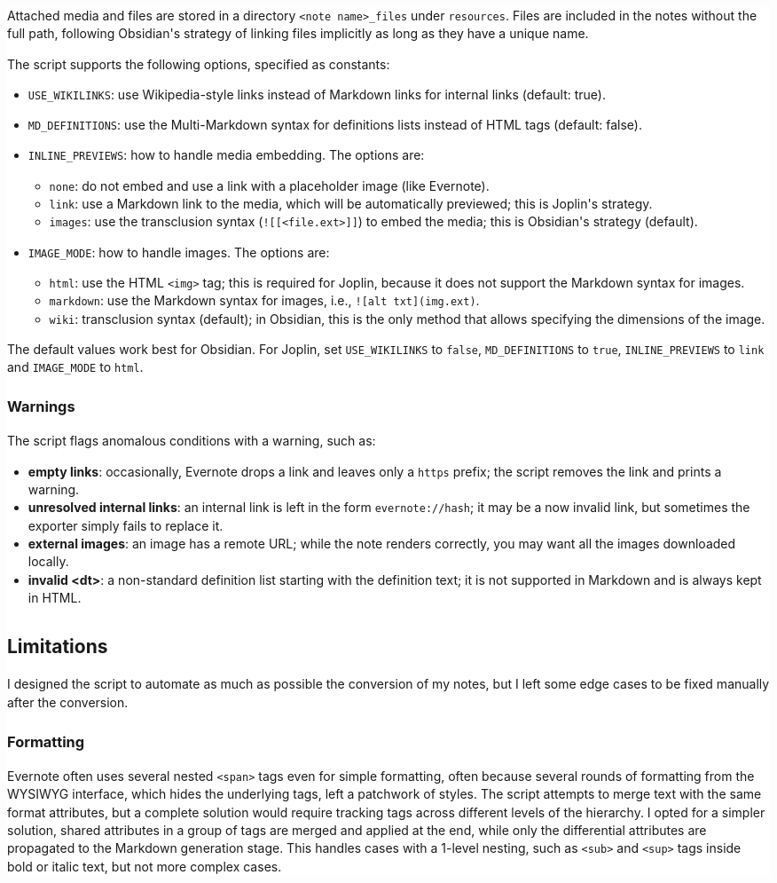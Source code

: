Attached media and files are stored in a directory `<note name>_files` under
`resources`.
Files are included in the notes without the full path, following Obsidian's
strategy of linking files implicitly as long as they have a unique name.

The script supports the following options, specified as constants:

* `USE_WIKILINKS`: use Wikipedia-style links instead of Markdown links for
  internal links (default: true).
* `MD_DEFINITIONS`: use the Multi-Markdown syntax for definitions lists instead
  of HTML tags (default: false).
* `INLINE_PREVIEWS`: how to handle media embedding. The options are:

  * `none`: do not embed and use a link with a placeholder image (like
    Evernote).
  * `link`: use a Markdown link to the media, which will be automatically
    previewed; this is Joplin's strategy.
  * `images`: use the transclusion syntax (`![[<file.ext>]]`) to embed the
    media; this is Obsidian's strategy (default).

* `IMAGE_MODE`: how to handle images. The options are:

  * `html`: use the HTML `<img>` tag; this is required for Joplin, because it
    does not support the Markdown syntax for images.
  * `markdown`: use the Markdown syntax for images, i.e., `![alt txt](img.ext)`.
  * `wiki`: transclusion syntax (default); in Obsidian, this is the only method
    that allows specifying the dimensions of the image.

The default values work best for Obsidian. For Joplin, set `USE_WIKILINKS` to
`false`, `MD_DEFINITIONS` to `true`, `INLINE_PREVIEWS` to `link` and
`IMAGE_MODE` to `html`.

### Warnings

The script flags anomalous conditions with a warning, such as:

* **empty links**: occasionally, Evernote drops a link and leaves only a
  `https` prefix; the script removes the link and prints a warning.
* **unresolved internal links**: an internal link is left in the form
  `evernote://hash`; it may be a now invalid link, but sometimes the exporter
  simply fails to replace it.
* **external images**: an image has a remote URL; while the note renders
  correctly, you may want all the images downloaded locally.
* **invalid \<dt\>**: a non-standard definition list starting with the
  definition text; it is not supported in Markdown and is always kept in HTML.

## Limitations

I designed the script to automate as much as possible the conversion of my
notes, but I left some edge cases to be fixed manually after the conversion.

### Formatting

Evernote often uses several nested `<span>` tags even for simple
formatting, often because several rounds of formatting from the WYSIWYG
interface, which hides the underlying tags, left a patchwork of styles.
The script attempts to merge text with the same format attributes, but a
complete solution would require tracking tags across different levels of the
hierarchy.
I opted for a simpler solution, shared attributes in a group of tags are merged
and applied at the end, while only the differential attributes are propagated
to the Markdown generation stage.
This handles cases with a 1-level nesting, such as `<sub>` and `<sup>` tags
inside bold or italic text, but not more complex cases.
